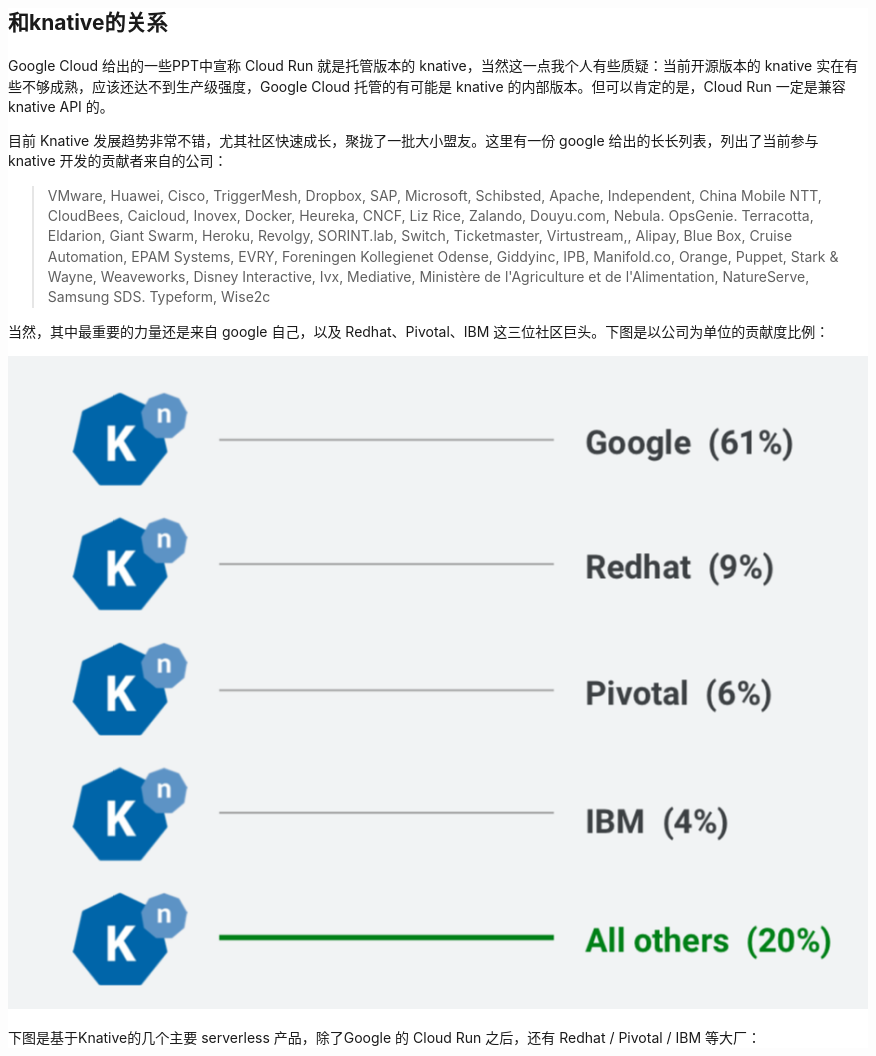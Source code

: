 ## 和knative的关系

Google Cloud 给出的一些PPT中宣称 Cloud Run 就是托管版本的 knative，当然这一点我个人有些质疑：当前开源版本的 knative 实在有些不够成熟，应该还达不到生产级强度，Google Cloud 托管的有可能是 knative 的内部版本。但可以肯定的是，Cloud Run 一定是兼容 knative API 的。

目前 Knative 发展趋势非常不错，尤其社区快速成长，聚拢了一批大小盟友。这里有一份 google 给出的长长列表，列出了当前参与 knative 开发的贡献者来自的公司：

> VMware, Huawei, Cisco, TriggerMesh, Dropbox, SAP, Microsoft, Schibsted, Apache, Independent, China Mobile NTT, CloudBees, Caicloud, Inovex, Docker, Heureka, CNCF, Liz Rice, Zalando, Douyu.com, Nebula. OpsGenie. Terracotta, Eldarion, Giant Swarm, Heroku, Revolgy, SORINT.lab, Switch, Ticketmaster, Virtustream,, Alipay, Blue Box, Cruise Automation, EPAM Systems, EVRY, Foreningen Kollegienet Odense, Giddyinc, IPB, Manifold.co, Orange, Puppet, Stark & Wayne, Weaveworks, Disney Interactive, Ivx, Mediative, Ministère de l'Agriculture et de l'Alimentation, NatureServe, Samsung SDS. Typeform, Wise2c

当然，其中最重要的力量还是来自 google 自己，以及 Redhat、Pivotal、IBM 这三位社区巨头。下图是以公司为单位的贡献度比例：

![](images/knative-company.png)

下图是基于Knative的几个主要 serverless 产品，除了Google 的 Cloud Run 之后，还有 Redhat / Pivotal / IBM 等大厂：
